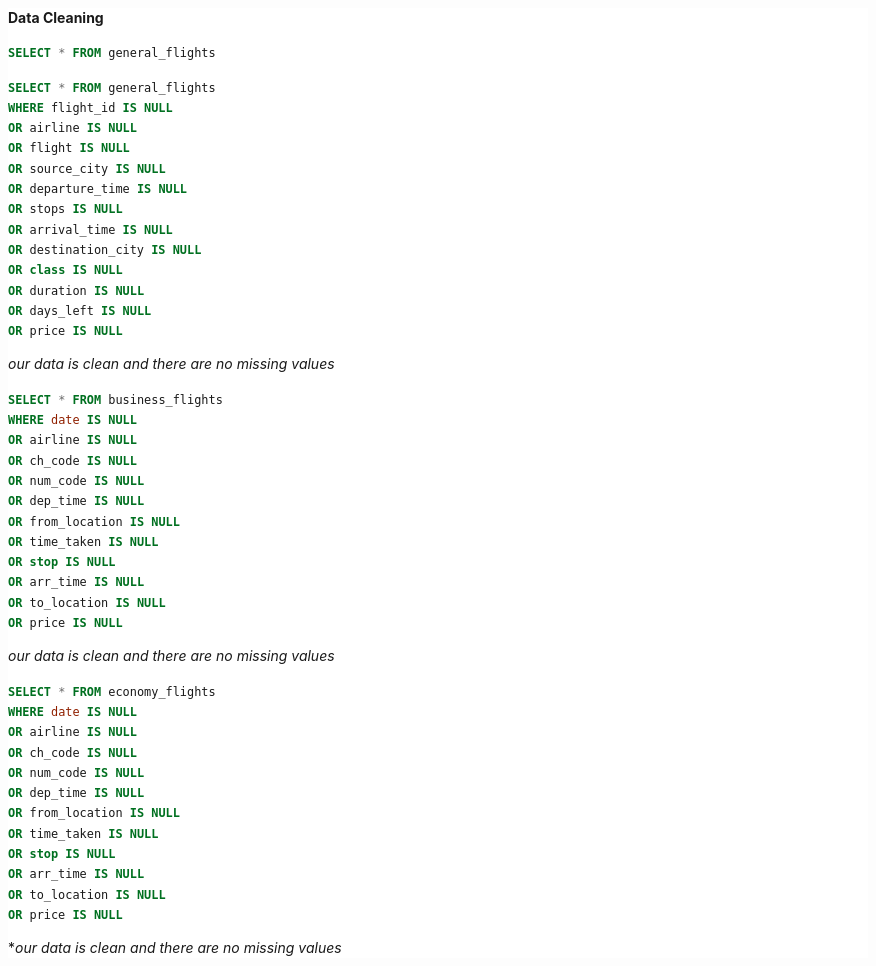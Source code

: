 **Data Cleaning**

```SQL
SELECT * FROM general_flights
``` 

```SQL
SELECT * FROM general_flights
WHERE flight_id IS NULL
OR airline IS NULL
OR flight IS NULL
OR source_city IS NULL
OR departure_time IS NULL
OR stops IS NULL
OR arrival_time IS NULL
OR destination_city IS NULL
OR class IS NULL
OR duration IS NULL
OR days_left IS NULL
OR price IS NULL
``` 
*our data is clean and there are no missing values*

```SQL
SELECT * FROM business_flights
WHERE date IS NULL
OR airline IS NULL
OR ch_code IS NULL
OR num_code IS NULL
OR dep_time IS NULL
OR from_location IS NULL
OR time_taken IS NULL
OR stop IS NULL
OR arr_time IS NULL
OR to_location IS NULL
OR price IS NULL
```
*our data is clean and there are no missing values*

```SQL
SELECT * FROM economy_flights
WHERE date IS NULL
OR airline IS NULL
OR ch_code IS NULL
OR num_code IS NULL
OR dep_time IS NULL
OR from_location IS NULL
OR time_taken IS NULL
OR stop IS NULL
OR arr_time IS NULL
OR to_location IS NULL
OR price IS NULL
```

 **our data is clean and there are no missing values*
